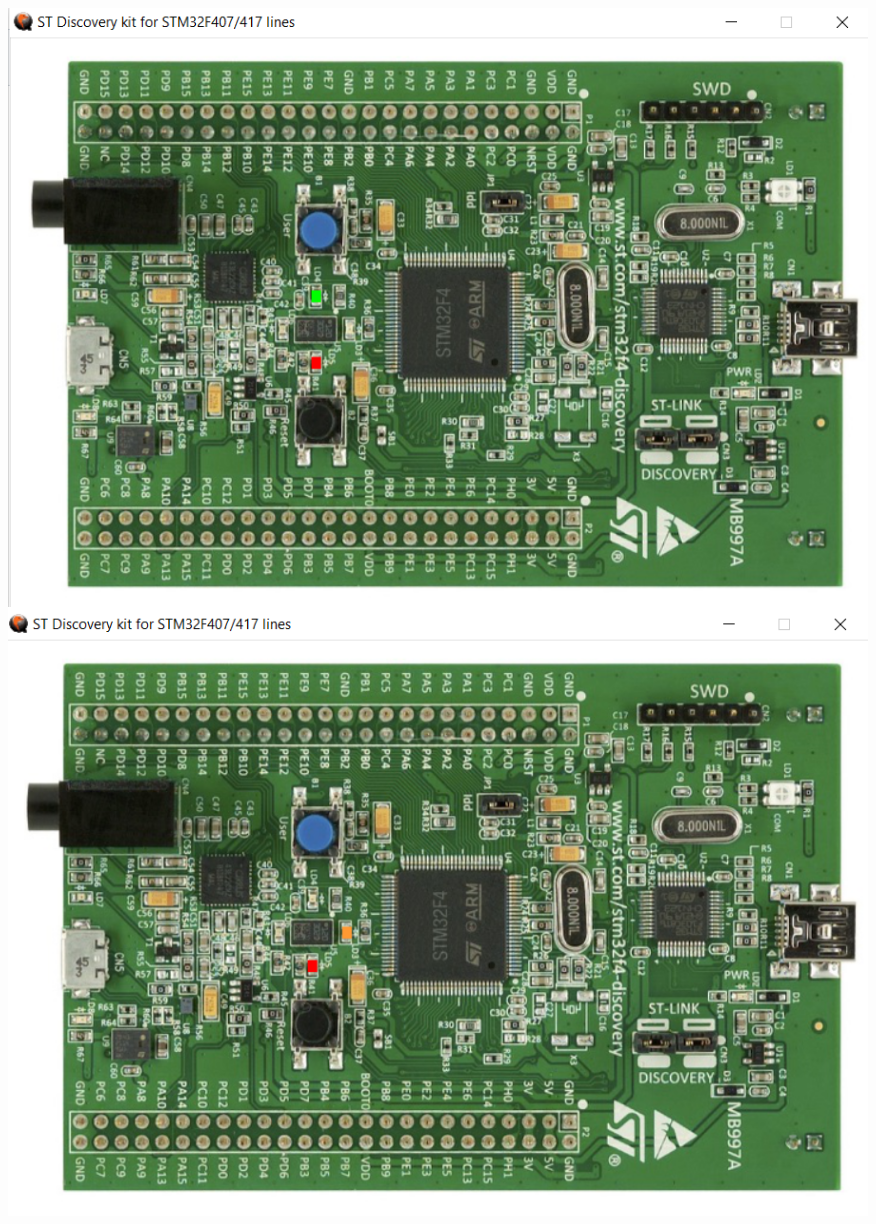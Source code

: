 ![image](https://github.com/Suneesh-S/M3_Car_Wiper_System/blob/97fa957c0b3b45f71ff9261d2357174ee924c5ab/6_Output/Speed1.png)
![image](https://github.com/Suneesh-S/M3_Car_Wiper_System/blob/e0315199ee951e130ea7b0077a352e153e134202/6_Output/Speed2.png)